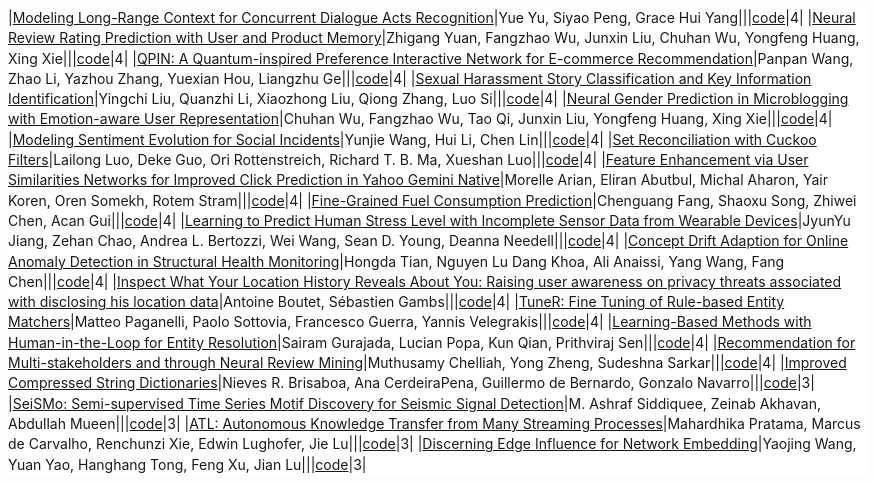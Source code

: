 |[Modeling Long-Range Context for Concurrent Dialogue Acts Recognition](https://doi.org/10.1145/3357384.3358145)|Yue Yu, Siyao Peng, Grace Hui Yang|||[code](https://paperswithcode.com/search?q_meta=&q_type=&q=Modeling+Long-Range+Context+for+Concurrent+Dialogue+Acts+Recognition)|4|
|[Neural Review Rating Prediction with User and Product Memory](https://doi.org/10.1145/3357384.3358138)|Zhigang Yuan, Fangzhao Wu, Junxin Liu, Chuhan Wu, Yongfeng Huang, Xing Xie|||[code](https://paperswithcode.com/search?q_meta=&q_type=&q=Neural+Review+Rating+Prediction+with+User+and+Product+Memory)|4|
|[QPIN: A Quantum-inspired Preference Interactive Network for E-commerce Recommendation](https://doi.org/10.1145/3357384.3358076)|Panpan Wang, Zhao Li, Yazhou Zhang, Yuexian Hou, Liangzhu Ge|||[code](https://paperswithcode.com/search?q_meta=&q_type=&q=QPIN:+A+Quantum-inspired+Preference+Interactive+Network+for+E-commerce+Recommendation)|4|
|[Sexual Harassment Story Classification and Key Information Identification](https://doi.org/10.1145/3357384.3358146)|Yingchi Liu, Quanzhi Li, Xiaozhong Liu, Qiong Zhang, Luo Si|||[code](https://paperswithcode.com/search?q_meta=&q_type=&q=Sexual+Harassment+Story+Classification+and+Key+Information+Identification)|4|
|[Neural Gender Prediction in Microblogging with Emotion-aware User Representation](https://doi.org/10.1145/3357384.3358077)|Chuhan Wu, Fangzhao Wu, Tao Qi, Junxin Liu, Yongfeng Huang, Xing Xie|||[code](https://paperswithcode.com/search?q_meta=&q_type=&q=Neural+Gender+Prediction+in+Microblogging+with+Emotion-aware+User+Representation)|4|
|[Modeling Sentiment Evolution for Social Incidents](https://doi.org/10.1145/3357384.3358136)|Yunjie Wang, Hui Li, Chen Lin|||[code](https://paperswithcode.com/search?q_meta=&q_type=&q=Modeling+Sentiment+Evolution+for+Social+Incidents)|4|
|[Set Reconciliation with Cuckoo Filters](https://doi.org/10.1145/3357384.3358065)|Lailong Luo, Deke Guo, Ori Rottenstreich, Richard T. B. Ma, Xueshan Luo|||[code](https://paperswithcode.com/search?q_meta=&q_type=&q=Set+Reconciliation+with+Cuckoo+Filters)|4|
|[Feature Enhancement via User Similarities Networks for Improved Click Prediction in Yahoo Gemini Native](https://doi.org/10.1145/3357384.3357821)|Morelle Arian, Eliran Abutbul, Michal Aharon, Yair Koren, Oren Somekh, Rotem Stram|||[code](https://paperswithcode.com/search?q_meta=&q_type=&q=Feature+Enhancement+via+User+Similarities+Networks+for+Improved+Click+Prediction+in+Yahoo+Gemini+Native)|4|
|[Fine-Grained Fuel Consumption Prediction](https://doi.org/10.1145/3357384.3357836)|Chenguang Fang, Shaoxu Song, Zhiwei Chen, Acan Gui|||[code](https://paperswithcode.com/search?q_meta=&q_type=&q=Fine-Grained+Fuel+Consumption+Prediction)|4|
|[Learning to Predict Human Stress Level with Incomplete Sensor Data from Wearable Devices](https://doi.org/10.1145/3357384.3357831)|JyunYu Jiang, Zehan Chao, Andrea L. Bertozzi, Wei Wang, Sean D. Young, Deanna Needell|||[code](https://paperswithcode.com/search?q_meta=&q_type=&q=Learning+to+Predict+Human+Stress+Level+with+Incomplete+Sensor+Data+from+Wearable+Devices)|4|
|[Concept Drift Adaption for Online Anomaly Detection in Structural Health Monitoring](https://doi.org/10.1145/3357384.3357816)|Hongda Tian, Nguyen Lu Dang Khoa, Ali Anaissi, Yang Wang, Fang Chen|||[code](https://paperswithcode.com/search?q_meta=&q_type=&q=Concept+Drift+Adaption+for+Online+Anomaly+Detection+in+Structural+Health+Monitoring)|4|
|[Inspect What Your Location History Reveals About You: Raising user awareness on privacy threats associated with disclosing his location data](https://doi.org/10.1145/3357384.3357837)|Antoine Boutet, Sébastien Gambs|||[code](https://paperswithcode.com/search?q_meta=&q_type=&q=Inspect+What+Your+Location+History+Reveals+About+You:+Raising+user+awareness+on+privacy+threats+associated+with+disclosing+his+location+data)|4|
|[TuneR: Fine Tuning of Rule-based Entity Matchers](https://doi.org/10.1145/3357384.3357854)|Matteo Paganelli, Paolo Sottovia, Francesco Guerra, Yannis Velegrakis|||[code](https://paperswithcode.com/search?q_meta=&q_type=&q=TuneR:+Fine+Tuning+of+Rule-based+Entity+Matchers)|4|
|[Learning-Based Methods with Human-in-the-Loop for Entity Resolution](https://doi.org/10.1145/3357384.3360316)|Sairam Gurajada, Lucian Popa, Kun Qian, Prithviraj Sen|||[code](https://paperswithcode.com/search?q_meta=&q_type=&q=Learning-Based+Methods+with+Human-in-the-Loop+for+Entity+Resolution)|4|
|[Recommendation for Multi-stakeholders and through Neural Review Mining](https://doi.org/10.1145/3357384.3360321)|Muthusamy Chelliah, Yong Zheng, Sudeshna Sarkar|||[code](https://paperswithcode.com/search?q_meta=&q_type=&q=Recommendation+for+Multi-stakeholders+and+through+Neural+Review+Mining)|4|
|[Improved Compressed String Dictionaries](https://doi.org/10.1145/3357384.3357972)|Nieves R. Brisaboa, Ana CerdeiraPena, Guillermo de Bernardo, Gonzalo Navarro|||[code](https://paperswithcode.com/search?q_meta=&q_type=&q=Improved+Compressed+String+Dictionaries)|3|
|[SeiSMo: Semi-supervised Time Series Motif Discovery for Seismic Signal Detection](https://doi.org/10.1145/3357384.3357931)|M. Ashraf Siddiquee, Zeinab Akhavan, Abdullah Mueen|||[code](https://paperswithcode.com/search?q_meta=&q_type=&q=SeiSMo:+Semi-supervised+Time+Series+Motif+Discovery+for+Seismic+Signal+Detection)|3|
|[ATL: Autonomous Knowledge Transfer from Many Streaming Processes](https://doi.org/10.1145/3357384.3357948)|Mahardhika Pratama, Marcus de Carvalho, Renchunzi Xie, Edwin Lughofer, Jie Lu|||[code](https://paperswithcode.com/search?q_meta=&q_type=&q=ATL:+Autonomous+Knowledge+Transfer+from+Many+Streaming+Processes)|3|
|[Discerning Edge Influence for Network Embedding](https://doi.org/10.1145/3357384.3358044)|Yaojing Wang, Yuan Yao, Hanghang Tong, Feng Xu, Jian Lu|||[code](https://paperswithcode.com/search?q_meta=&q_type=&q=Discerning+Edge+Influence+for+Network+Embedding)|3|